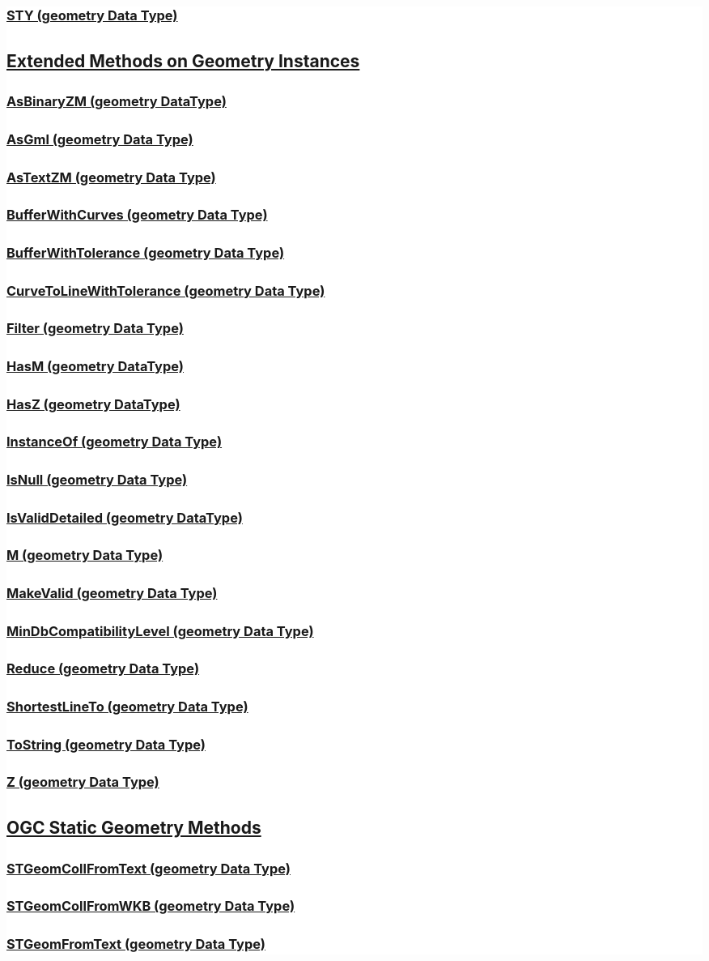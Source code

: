 ### [STY (geometry Data Type)](sty-geometry-data-type.md)  
## [Extended Methods on Geometry Instances](extended-methods-on-geometry-instances.md)  
### [AsBinaryZM (geometry DataType)](asbinaryzm-geometry-datatype.md)  
### [AsGml (geometry Data Type)](asgml-geometry-data-type.md)  
### [AsTextZM (geometry Data Type)](astextzm-geometry-data-type.md)  
### [BufferWithCurves (geometry Data Type)](bufferwithcurves-geometry-data-type.md)  
### [BufferWithTolerance (geometry Data Type)](bufferwithtolerance-geometry-data-type.md)  
### [CurveToLineWithTolerance (geometry Data Type)](curvetolinewithtolerance-geometry-data-type.md)  
### [Filter (geometry Data Type)](filter-geometry-data-type.md)  
### [HasM (geometry DataType)](hasm-geometry-datatype.md)  
### [HasZ (geometry DataType)](hasz-geometry-datatype.md)  
### [InstanceOf (geometry Data Type)](instanceof-geometry-data-type.md)  
### [IsNull (geometry Data Type)](isnull-geometry-data-type.md)  
### [IsValidDetailed (geometry DataType)](isvaliddetailed-geometry-datatype.md)  
### [M (geometry Data Type)](m-geometry-data-type.md)  
### [MakeValid (geometry Data Type)](makevalid-geometry-data-type.md)  
### [MinDbCompatibilityLevel (geometry Data Type)](mindbcompatibilitylevel-geometry-data-type.md)  
### [Reduce (geometry Data Type)](reduce-geometry-data-type.md)  
### [ShortestLineTo (geometry Data Type)](shortestlineto-geometry-data-type.md)  
### [ToString (geometry Data Type)](tostring-geometry-data-type.md)  
### [Z (geometry Data Type)](z-geometry-data-type.md)  
## [OGC Static Geometry Methods](ogc-static-geometry-methods.md)  
### [STGeomCollFromText (geometry Data Type)](stgeomcollfromtext-geometry-data-type.md)  
### [STGeomCollFromWKB (geometry Data Type)](stgeomcollfromwkb-geometry-data-type.md)  
### [STGeomFromText (geometry Data Type)](stgeomfromtext-geometry-data-type.md)  